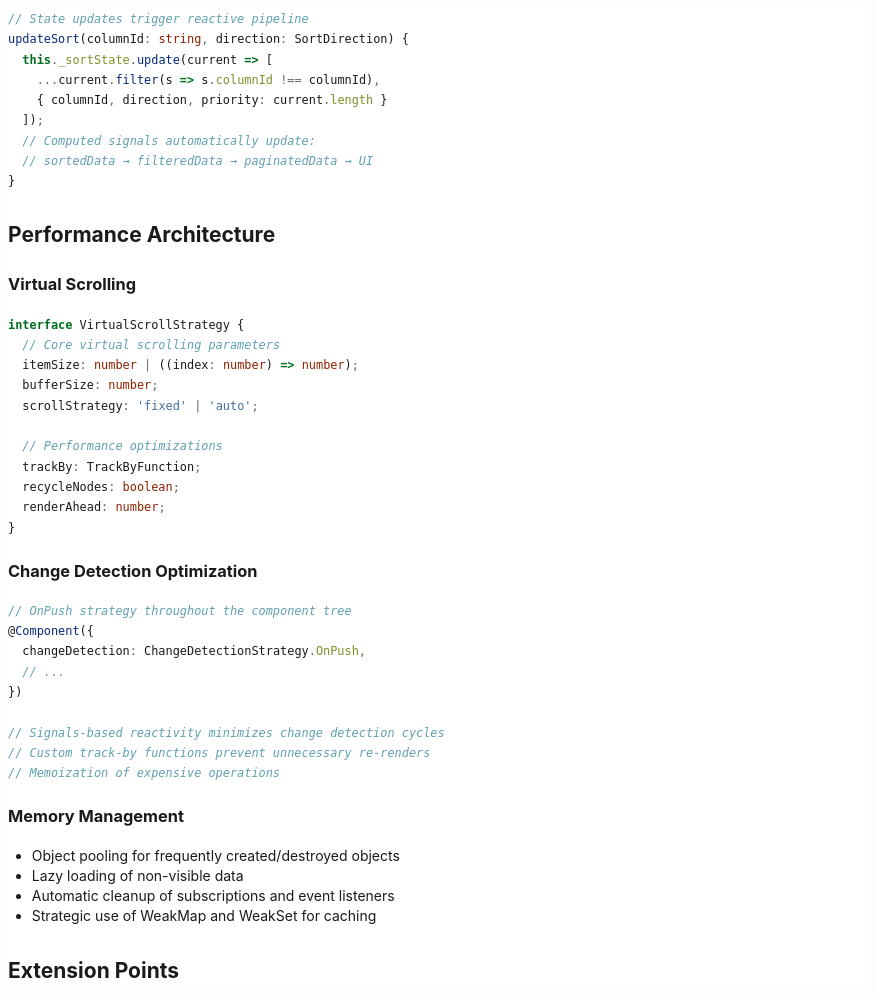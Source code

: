 ```typescript
// State updates trigger reactive pipeline
updateSort(columnId: string, direction: SortDirection) {
  this._sortState.update(current => [
    ...current.filter(s => s.columnId !== columnId),
    { columnId, direction, priority: current.length }
  ]);
  // Computed signals automatically update:
  // sortedData → filteredData → paginatedData → UI
}
```

## Performance Architecture

### Virtual Scrolling

```typescript
interface VirtualScrollStrategy {
  // Core virtual scrolling parameters
  itemSize: number | ((index: number) => number);
  bufferSize: number;
  scrollStrategy: 'fixed' | 'auto';
  
  // Performance optimizations
  trackBy: TrackByFunction;
  recycleNodes: boolean;
  renderAhead: number;
}
```

### Change Detection Optimization

```typescript
// OnPush strategy throughout the component tree
@Component({
  changeDetection: ChangeDetectionStrategy.OnPush,
  // ...
})

// Signals-based reactivity minimizes change detection cycles
// Custom track-by functions prevent unnecessary re-renders
// Memoization of expensive operations
```

### Memory Management

- Object pooling for frequently created/destroyed objects
- Lazy loading of non-visible data
- Automatic cleanup of subscriptions and event listeners
- Strategic use of WeakMap and WeakSet for caching

## Extension Points
